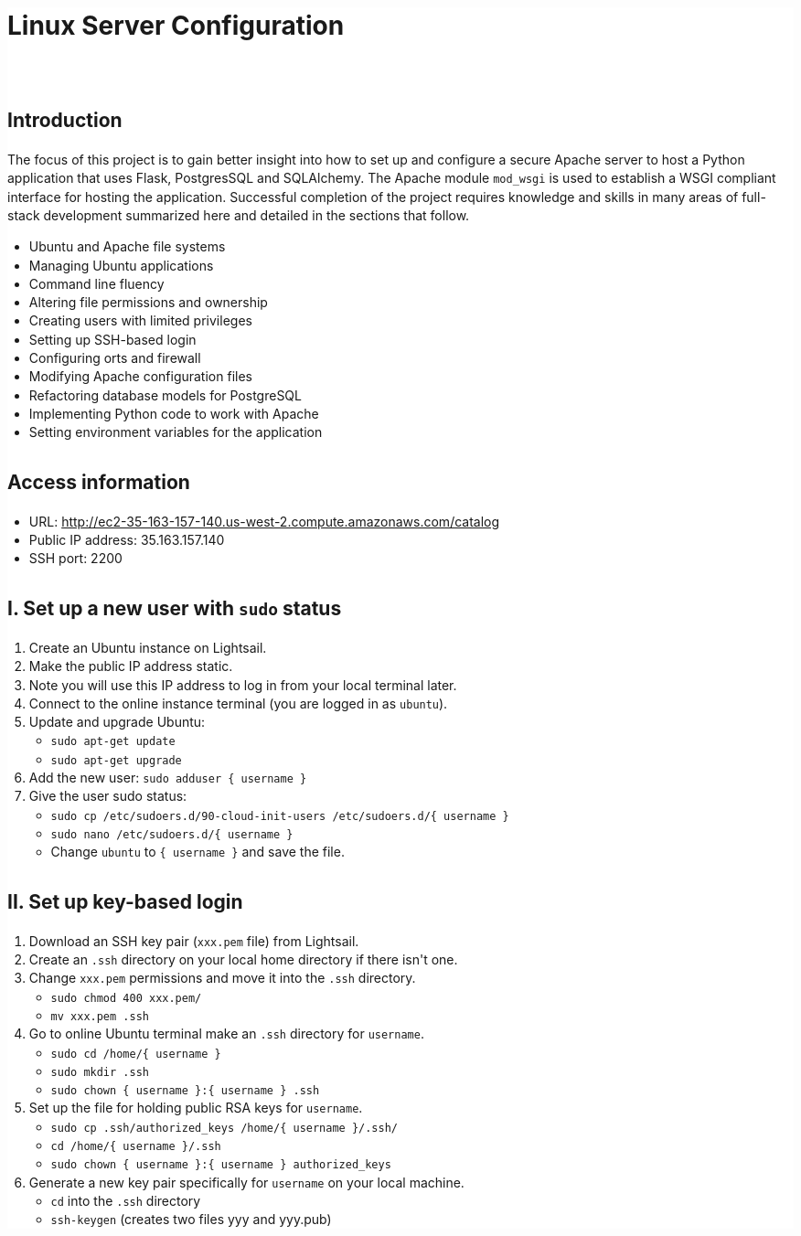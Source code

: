 Linux Server Configuration
===
<br>


Introduction
---
The focus of this project is to gain better insight into how to set up and configure a secure Apache server to host a Python application that uses Flask, PostgresSQL and SQLAlchemy. The Apache module `mod_wsgi` is used to establish a WSGI compliant interface for hosting the application.  Successful completion of the project requires knowledge and skills in many areas of full-stack development summarized here and detailed in the sections that follow.

+ Ubuntu and Apache file systems
+ Managing Ubuntu applications
+ Command line fluency
+ Altering file permissions and ownership
+ Creating users with limited privileges
+ Setting up SSH-based login
+ Configuring orts and firewall
+ Modifying Apache configuration files
+ Refactoring database models for PostgreSQL
+ Implementing Python code to work with Apache 
+ Setting environment variables for the application


Access information
---
+ URL: <http://ec2-35-163-157-140.us-west-2.compute.amazonaws.com/catalog>
+ Public IP address: 35.163.157.140
+ SSH port: 2200


I. Set up a new user with `sudo` status
---
1. Create an Ubuntu instance on Lightsail.
2. Make the public IP address static.
3. Note you will use this IP address to log in from your local terminal later.
4. Connect to the online instance terminal (you are logged in as `ubuntu`).
5. Update and upgrade Ubuntu:
    + `sudo apt-get update`
    + `sudo apt-get upgrade`
6. Add the new user: `sudo adduser { username }`
7. Give the user sudo status:
    + `sudo cp /etc/sudoers.d/90-cloud-init-users /etc/sudoers.d/{ username }`
    + `sudo nano /etc/sudoers.d/{ username }`
    + Change `ubuntu` to `{ username }` and save the file.


II. Set up key-based login
---    
1. Download an SSH key pair (`xxx.pem` file) from Lightsail.
2. Create an `.ssh` directory on your local home directory if there isn't one.
3. Change `xxx.pem` permissions and move it into the `.ssh` directory.
    + `sudo chmod 400 xxx.pem/`
    + `mv xxx.pem .ssh`
4. Go to online Ubuntu terminal make an `.ssh` directory for `username`.
    + `sudo cd /home/{ username }`
    + `sudo mkdir .ssh`
    + `sudo chown { username }:{ username } .ssh`
5. Set up the file for holding public RSA keys for `username`.
    + `sudo cp .ssh/authorized_keys /home/{ username }/.ssh/`
    + `cd /home/{ username }/.ssh`
    + `sudo chown { username }:{ username } authorized_keys`
6. Generate a new key pair specifically for `username` on your local machine.
    + `cd` into the `.ssh` directory
    + `ssh-keygen` (creates two files yyy and yyy.pub)